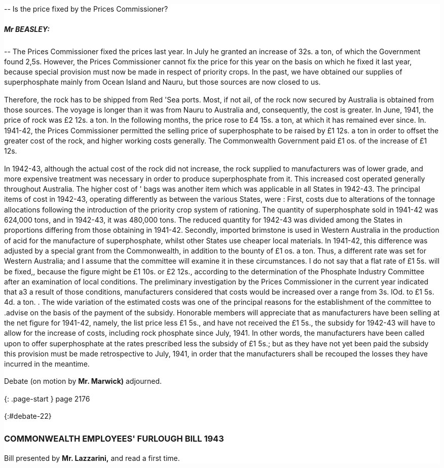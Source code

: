 -- Is the price fixed by the Prices Commissioner? 

##### Mr BEASLEY:

-- The Prices Commissioner fixed the prices last year. In July he granted an increase of 32s. a ton, of which the Government found 2,5s. However, the Prices Commissioner cannot fix the price for this year on the basis on which he fixed it last year, because special provision must now be made in respect of priority crops. In the past, we have obtained our supplies of superphosphate mainly from Ocean Island and Nauru, but those sources are now closed to us. 

Therefore, the rock has to be shipped from Red 'Sea ports. Most, if not ail, of the rock now secured by Australia is obtained from those sources. The voyage is longer than it was from Nauru to Australia and, consequently, the cost is greater. In June, 1941, the price of rock was £2 12s. a ton. In the following months, the price rose to £4 15s. a ton, at which it has remained ever since. In. 1941-42, the Prices Commissioner permitted the selling price of superphosphate to be raised by £1 12s. a ton in order to offset the greater cost of the rock, and higher working costs generally. The Commonwealth Government paid £1 os. of the increase of £1 12s. 

In 1942-43, although the actual cost of the rock did not increase, the rock supplied to manufacturers was of lower grade, and more expensive treatment was necessary in order to produce superphosphate from it. This increased cost operated generally throughout Australia. The higher cost of ' bags was another item which was applicable in all States in 1942-43. The principal items of cost in 1942-43, operating differently as between the various States, were : First, costs due to alterations of the tonnage allocations following the introduction of the priority crop system of rationing. The quantity of superphosphate sold in 1941-42 was 624,000 tons, and in 1942-43, it was 480,000 tons. The reduced quantity for 1942-43 was divided among the States in proportions differing from those obtaining in 1941-42. Secondly, imported brimstone is used in Western Australia in the production of acid for the manufacture of superphosphate, whilst other States use cheaper local materials. In 1941-42, this difference was adjusted by a special grant from the Commonwealth, in addition to the bounty of £1 os. a ton. Thus, a different rate was set for Western Australia; and I assume that the committee will examine it in these circumstances. I do not say that a flat rate of £1 5s. will be fixed,, because the figure might be £1 10s. or £2 12s., according to the determination of the Phosphate Industry Committee after an examination of local conditions. The preliminary investigation by the Prices Commissioner in the current year indicated that  a3  a result of those conditions, manufacturers considered that costs would be increased over a range from 3s. lOd. to £1 5s. 4d. a ton. . The wide variation of the estimated costs was one of the principal reasons for the establishment of the committee to .advise on the basis of the payment of the subsidy. Honorable members will appreciate that as manufacturers have been selling at the net figure for 1941-42, namely, the list price less £1 5s., and have not received the £1 5s., the subsidy for 1942-43 will have to allow for the increase of costs, including rock phosphate since July, 1941. In other words, the manufacturers have been called upon to offer superphosphate at the rates prescribed less the subsidy of £1 5s.; but as they have not yet been paid the subsidy this provision must be made retrospective to July, 1941, in order that the manufacturers shall be recouped the losses they have incurred in the meantime. 

Debate (on motion by  **Mr. Marwick)**  adjourned. 

{: .page-start }
page 2176

{:#debate-22}
### COMMONWEALTH EMPLOYEES' FURLOUGH BILL 1943

Bill presented by  **Mr. Lazzarini,**  and read a first time. 
